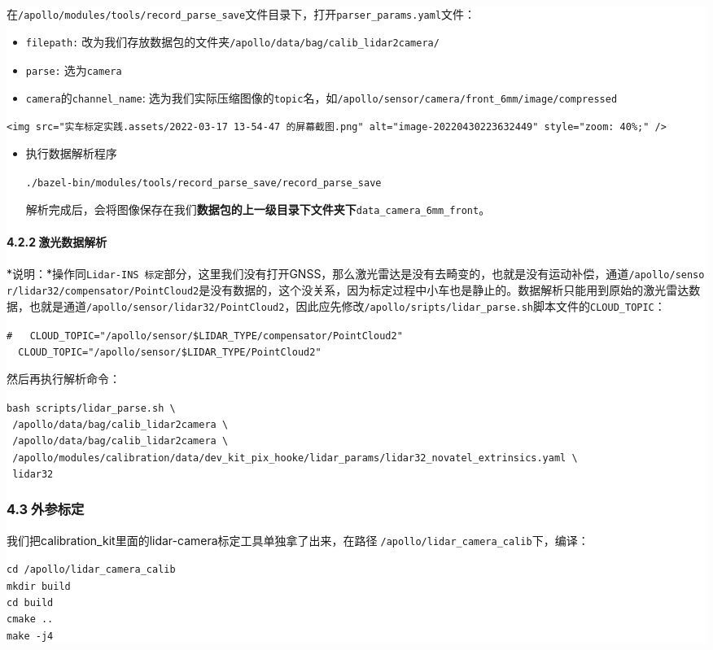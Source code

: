    在`/apollo/modules/tools/record_parse_save`文件目录下，打开`parser_params.yaml`文件：

   - `filepath:` 改为我们存放数据包的文件夹`/apollo/data/bag/calib_lidar2camera/`

   - `parse:` 选为`camera`

   - `camera`的`channel_name`: 选为我们实际压缩图像的`topic`名，如`/apollo/sensor/camera/front_6mm/image/compressed`

    <img src="实车标定实践.assets/2022-03-17 13-54-47 的屏幕截图.png" alt="image-20220430223632449" style="zoom: 40%;" />

   - 执行数据解析程序 

     ```
     ./bazel-bin/modules/tools/record_parse_save/record_parse_save
     ```

     解析完成后，会将图像保存在我们**数据包的上一级目录下文件夹下**`data_camera_6mm_front`。

#### 4.2.2 激光数据解析

*说明：*操作同`Lidar-INS 标定`部分，这里我们没有打开GNSS，那么激光雷达是没有去畸变的，也就是没有运动补偿，通道`/apollo/sensor/lidar32/compensator/PointCloud2`是没有数据的，这个没关系，因为标定过程中小车也是静止的。数据解析只能用到原始的激光雷达数据，也就是通道`/apollo/sensor/lidar32/PointCloud2`，因此应先修改`/apollo/sripts/lidar_parse.sh`脚本文件的`CLOUD_TOPIC`：

```shell
#   CLOUD_TOPIC="/apollo/sensor/$LIDAR_TYPE/compensator/PointCloud2"
  CLOUD_TOPIC="/apollo/sensor/$LIDAR_TYPE/PointCloud2"
```
然后再执行解析命令：

```shell
bash scripts/lidar_parse.sh \
 /apollo/data/bag/calib_lidar2camera \
 /apollo/data/bag/calib_lidar2camera \
 /apollo/modules/calibration/data/dev_kit_pix_hooke/lidar_params/lidar32_novatel_extrinsics.yaml \
 lidar32
```


### 4.3 外参标定

我们把calibration_kit里面的lidar-camera标定工具单独拿了出来，在路径 `/apollo/lidar_camera_calib`下，编译：

```shell
cd /apollo/lidar_camera_calib
mkdir build
cd build
cmake ..
make -j4
```

